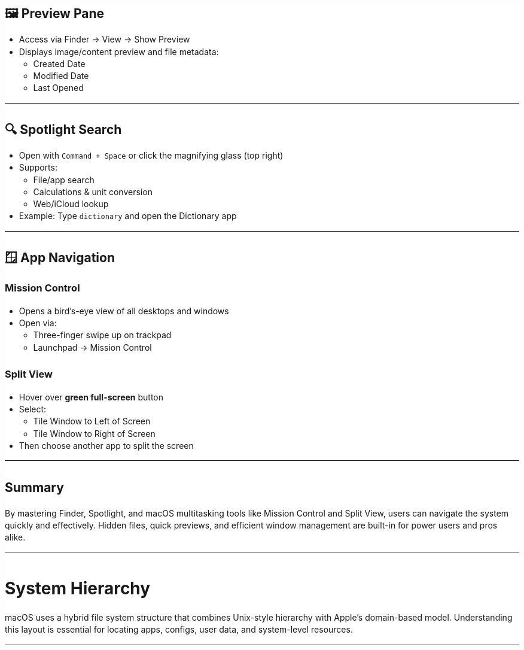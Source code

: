 
## 🖼️ Preview Pane

- Access via Finder → View → Show Preview  
- Displays image/content preview and file metadata:  
  - Created Date  
  - Modified Date  
  - Last Opened

---

## 🔍 Spotlight Search

- Open with `Command + Space` or click the magnifying glass (top right)
- Supports:
  - File/app search
  - Calculations & unit conversion
  - Web/iCloud lookup
- Example: Type `dictionary` and open the Dictionary app

---

## 🪟 App Navigation

### Mission Control
- Opens a bird’s-eye view of all desktops and windows
- Open via:
  - Three-finger swipe up on trackpad
  - Launchpad → Mission Control

### Split View
- Hover over **green full-screen** button
- Select:
  - Tile Window to Left of Screen
  - Tile Window to Right of Screen
- Then choose another app to split the screen

---

## Summary

By mastering Finder, Spotlight, and macOS multitasking tools like Mission Control and Split View, users can navigate the system quickly and effectively. Hidden files, quick previews, and efficient window management are built-in for power users and pros alike.

---

# System Hierarchy

macOS uses a hybrid file system structure that combines Unix-style hierarchy with Apple’s domain-based model. Understanding this layout is essential for locating apps, configs, user data, and system-level resources.

---